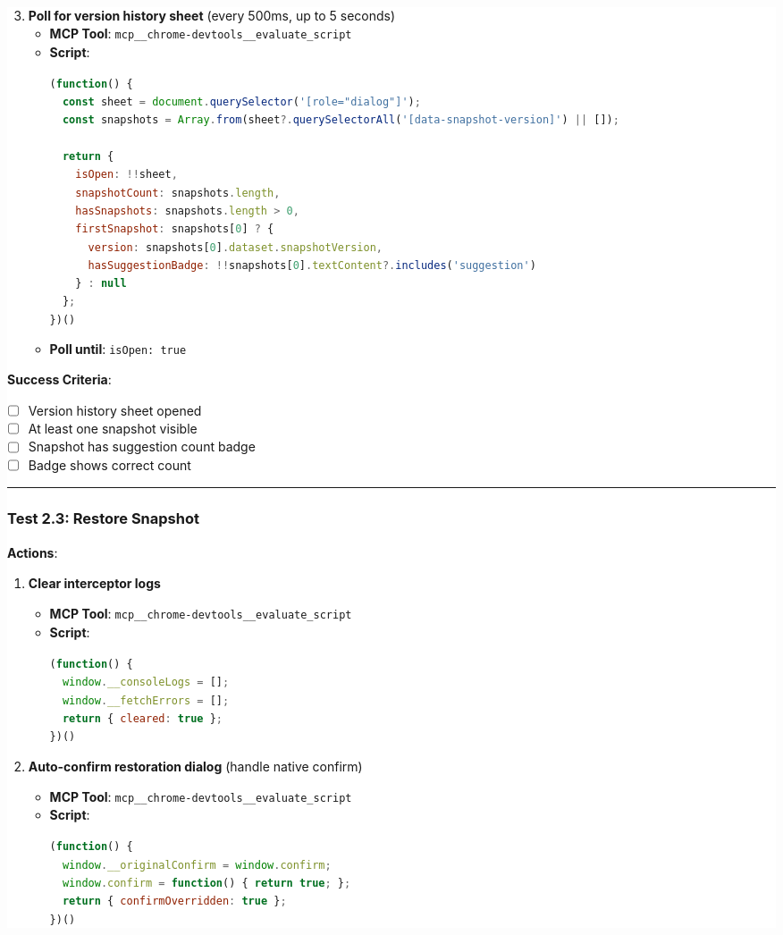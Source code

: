 3. **Poll for version history sheet** (every 500ms, up to 5 seconds)
   - **MCP Tool**: `mcp__chrome-devtools__evaluate_script`
   - **Script**:
     ```javascript
     (function() {
       const sheet = document.querySelector('[role="dialog"]');
       const snapshots = Array.from(sheet?.querySelectorAll('[data-snapshot-version]') || []);

       return {
         isOpen: !!sheet,
         snapshotCount: snapshots.length,
         hasSnapshots: snapshots.length > 0,
         firstSnapshot: snapshots[0] ? {
           version: snapshots[0].dataset.snapshotVersion,
           hasSuggestionBadge: !!snapshots[0].textContent?.includes('suggestion')
         } : null
       };
     })()
     ```
   - **Poll until**: `isOpen: true`

**Success Criteria**:
- [ ] Version history sheet opened
- [ ] At least one snapshot visible
- [ ] Snapshot has suggestion count badge
- [ ] Badge shows correct count

---

### Test 2.3: Restore Snapshot

**Actions**:
1. **Clear interceptor logs**
   - **MCP Tool**: `mcp__chrome-devtools__evaluate_script`
   - **Script**:
     ```javascript
     (function() {
       window.__consoleLogs = [];
       window.__fetchErrors = [];
       return { cleared: true };
     })()
     ```

2. **Auto-confirm restoration dialog** (handle native confirm)
   - **MCP Tool**: `mcp__chrome-devtools__evaluate_script`
   - **Script**:
     ```javascript
     (function() {
       window.__originalConfirm = window.confirm;
       window.confirm = function() { return true; };
       return { confirmOverridden: true };
     })()
     ```
